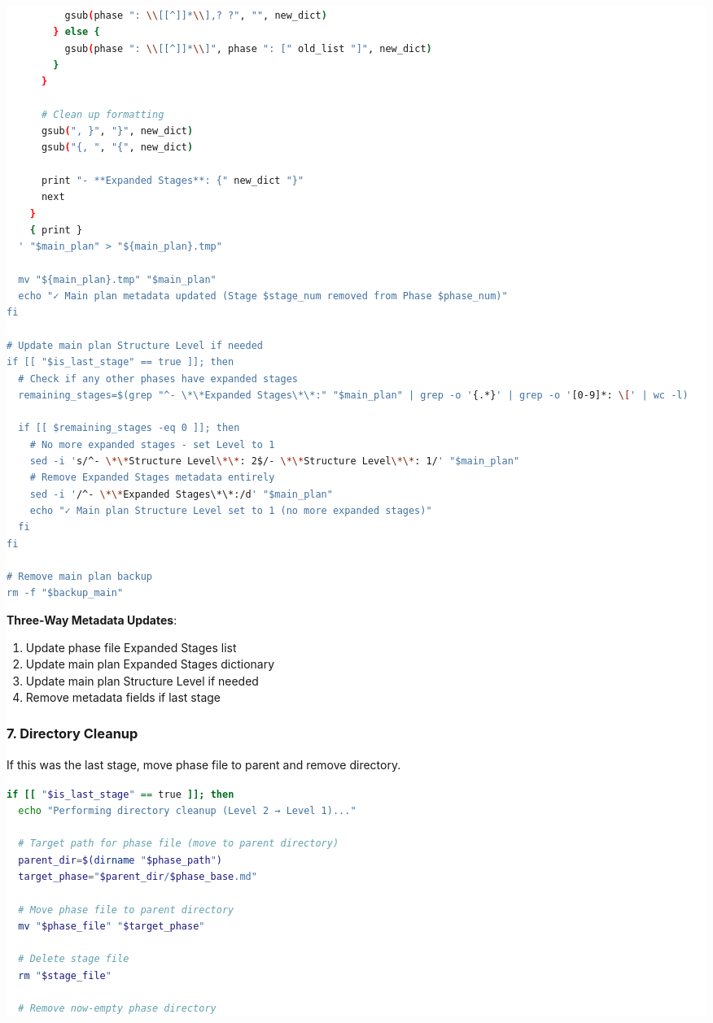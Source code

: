 ```bash
          gsub(phase ": \\[[^]]*\\],? ?", "", new_dict)
        } else {
          gsub(phase ": \\[[^]]*\\]", phase ": [" old_list "]", new_dict)
        }
      }

      # Clean up formatting
      gsub(", }", "}", new_dict)
      gsub("{, ", "{", new_dict)

      print "- **Expanded Stages**: {" new_dict "}"
      next
    }
    { print }
  ' "$main_plan" > "${main_plan}.tmp"

  mv "${main_plan}.tmp" "$main_plan"
  echo "✓ Main plan metadata updated (Stage $stage_num removed from Phase $phase_num)"
fi

# Update main plan Structure Level if needed
if [[ "$is_last_stage" == true ]]; then
  # Check if any other phases have expanded stages
  remaining_stages=$(grep "^- \*\*Expanded Stages\*\*:" "$main_plan" | grep -o '{.*}' | grep -o '[0-9]*: \[' | wc -l)

  if [[ $remaining_stages -eq 0 ]]; then
    # No more expanded stages - set Level to 1
    sed -i 's/^- \*\*Structure Level\*\*: 2$/- \*\*Structure Level\*\*: 1/' "$main_plan"
    # Remove Expanded Stages metadata entirely
    sed -i '/^- \*\*Expanded Stages\*\*:/d' "$main_plan"
    echo "✓ Main plan Structure Level set to 1 (no more expanded stages)"
  fi
fi

# Remove main plan backup
rm -f "$backup_main"
```

**Three-Way Metadata Updates**:
1. Update phase file Expanded Stages list
2. Update main plan Expanded Stages dictionary
3. Update main plan Structure Level if needed
4. Remove metadata fields if last stage

### 7. Directory Cleanup

If this was the last stage, move phase file to parent and remove directory.

```bash
if [[ "$is_last_stage" == true ]]; then
  echo "Performing directory cleanup (Level 2 → Level 1)..."

  # Target path for phase file (move to parent directory)
  parent_dir=$(dirname "$phase_path")
  target_phase="$parent_dir/$phase_base.md"

  # Move phase file to parent directory
  mv "$phase_file" "$target_phase"

  # Delete stage file
  rm "$stage_file"

  # Remove now-empty phase directory
```